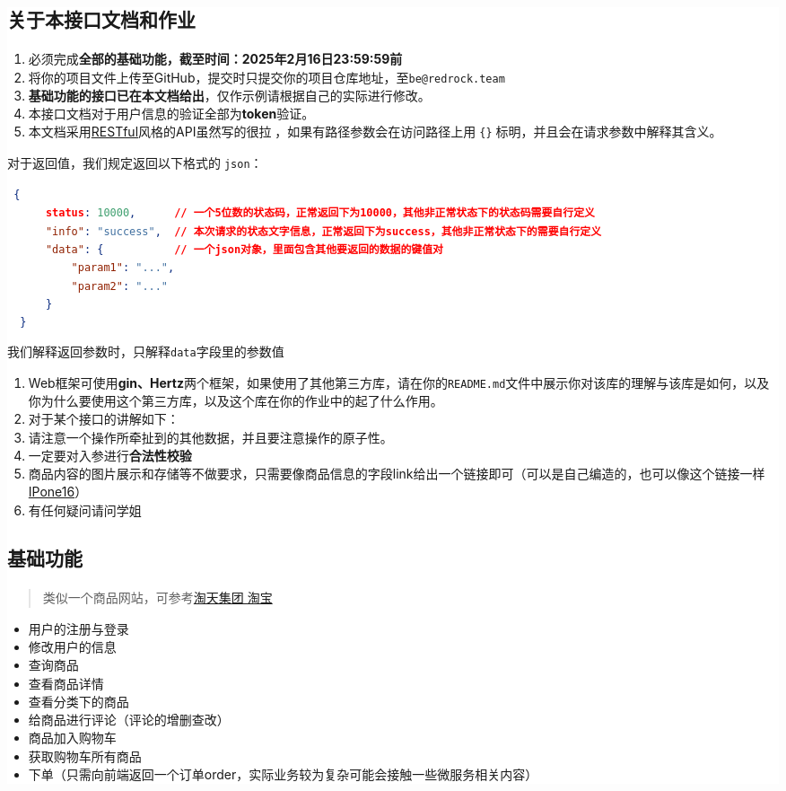 ## 关于本接口文档和作业

1. 必须完成**全部的基础功能，截至时间：2025年2月16日23:59:59前**
2. 将你的项目文件上传至GitHub，提交时只提交你的项目仓库地址，至`be@redrock.team`
3. **基础功能的接口已在本文档给出**，仅作示例请根据自己的实际进行修改。 
4. 本接口文档对于用户信息的验证全部为**token**验证。
5. 本文档采用[RESTful](https://www.ruanyifeng.com/blog/2014/05/restful_api.html)风格的API虽然写的很拉 ，如果有路径参数会在访问路径上用 `{}` 标明，并且会在请求参数中解释其含义。

对于返回值，我们规定返回以下格式的 `json`：

```JSON
 {
      status: 10000,      // 一个5位数的状态码，正常返回下为10000，其他非正常状态下的状态码需要自行定义
      "info": "success",  // 本次请求的状态文字信息，正常返回下为success，其他非正常状态下的需要自行定义
      "data": {           // 一个json对象，里面包含其他要返回的数据的键值对
          "param1": "...",
          "param2": "..."
      }
  }
```

我们解释返回参数时，只解释`data`字段里的参数值

1. Web框架可使用**gin、Hertz**两个框架，如果使用了其他第三方库，请在你的`README.md`文件中展示你对该库的理解与该库是如何，以及你为什么要使用这个第三方库，以及这个库在你的作业中的起了什么作用。
2. 对于某个接口的讲解如下：
3. 请注意一个操作所牵扯到的其他数据，并且要注意操作的原子性。
4. 一定要对入参进行**合法性校验**
5. 商品内容的图片展示和存储等不做要求，只需要像商品信息的字段link给出一个链接即可（可以是自己编造的，也可以像这个链接一样[IPone16](https://detail.tmall.com/item.htm?id=833242919959&ns=1&pisk=g8qI3e9KRBAC3BRgK6BZ1jqY-9o7V7s2OLM8n8KeeDnKwPw0NXWl-DzsN5Fs9HWh-4h7tD3u8blEN0wuGO5V0iy3K00RgsSVqSgGumDJy0dyXVHqVvICbNWLK0mRNd-Ruiw3M7OyRHH-BOMrUYdLw239BxltpUhLwf3tHxRK20FRCfHnpvH-evLt6Yl9wHhKyA3tLY9ppvLdCRhie0h-pTAqFTlQdOuAOujR3feK13K8vg0IG2LyV3Zsd2Z8pfwaQlMIRjggXtxUv5y8Yk0GGInuQrN7y7b2SDw8JDH4KMtsDJUaVArPUUGLtlwTXV9200aLOz305iYmJ4GQWk36e3eiVy3YPW1B-XUU1qDtWLsmQSlTKkU1ECeLgXiKBVSAhR387k00Y1KIDr2EYzFluFmQeyn14eKqGv96PdgDVAGVCOTkrmVyx-UmrB0iJADIfO66Oc3KIAGVCOTkr2HiQF61CBiO.&priceTId=2150442b17344409794648455e893b&skuId=5623868245530&spm=a21n57.1.item.1.66f9523cb3It1G&utparam={"aplus_abtest"%3A"b4bb02e845d6bcc2bbb0f6d5381f914a"}&xxc=ad_ztc)）
6. 有任何疑问请问学姐

## 基础功能

> 类似一个商品网站，可参考[淘天集团 淘宝](https://www.taobao.com/?bc_fl_src=tbsite_4Bhzid61&msclkid=713bdc1119971a0ce526bb706ec57316)

- 用户的注册与登录
- 修改用户的信息
- 查询商品
- 查看商品详情
- 查看分类下的商品
- 给商品进行评论（评论的增删查改）
- 商品加入购物车
- 获取购物车所有商品
- 下单（只需向前端返回一个订单order，实际业务较为复杂可能会接触一些微服务相关内容）
